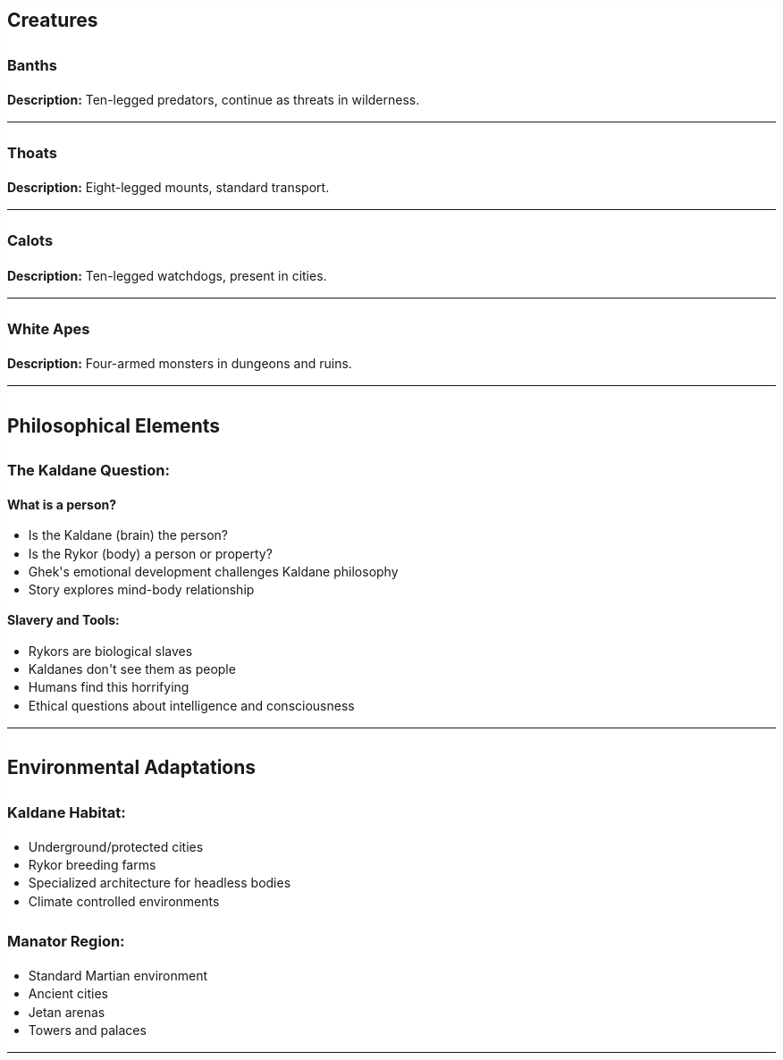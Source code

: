 
## Creatures

### Banths
**Description:** Ten-legged predators, continue as threats in wilderness.

---

### Thoats
**Description:** Eight-legged mounts, standard transport.

---

### Calots
**Description:** Ten-legged watchdogs, present in cities.

---

### White Apes
**Description:** Four-armed monsters in dungeons and ruins.

---

## Philosophical Elements

### The Kaldane Question:
**What is a person?**
- Is the Kaldane (brain) the person?
- Is the Rykor (body) a person or property?
- Ghek's emotional development challenges Kaldane philosophy
- Story explores mind-body relationship

**Slavery and Tools:**
- Rykors are biological slaves
- Kaldanes don't see them as people
- Humans find this horrifying
- Ethical questions about intelligence and consciousness

---

## Environmental Adaptations

### Kaldane Habitat:
- Underground/protected cities
- Rykor breeding farms
- Specialized architecture for headless bodies
- Climate controlled environments

### Manator Region:
- Standard Martian environment
- Ancient cities
- Jetan arenas
- Towers and palaces

---